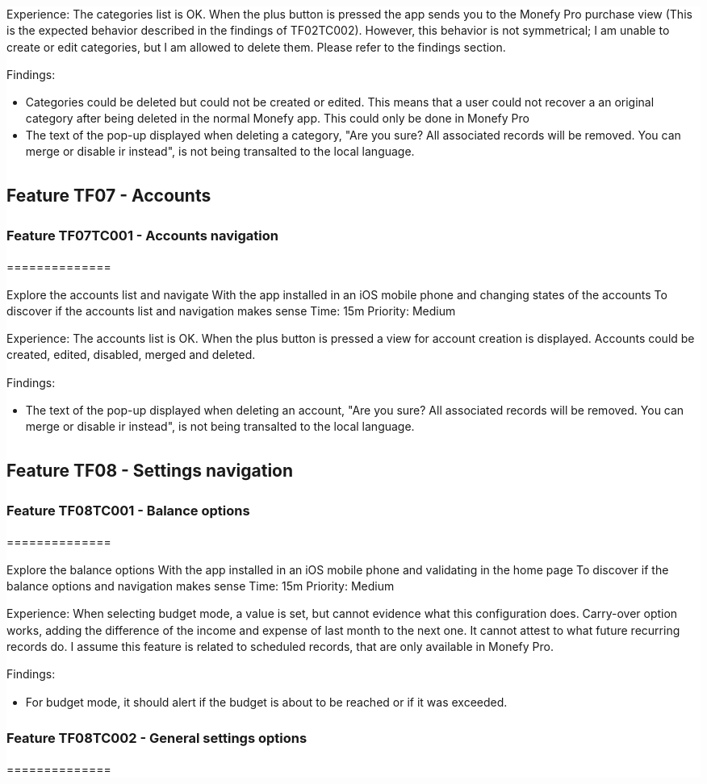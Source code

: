 Experience: The categories list is OK. When the plus button is pressed the app sends you to the Monefy Pro purchase view (This is the expected behavior described in the findings of TF02TC002). However, this behavior is not symmetrical; I am unable to create or edit categories, but I am allowed to delete them. Please refer to the findings section.

Findings:
* Categories could be deleted but could not be created or edited. This means that a user could not recover a an original category after being deleted in the normal Monefy app. This could only be done in Monefy Pro
* The text of the pop-up displayed when deleting a category, "Are you sure? All associated records will be removed. You can merge or disable ir instead", is not being transalted to the local language.

## Feature TF07 - Accounts
	
### Feature TF07TC001 - Accounts navigation
==============

Explore the accounts list and navigate
With the app installed in an iOS mobile phone and changing states of the accounts
To discover if the accounts list and navigation makes sense
Time: 15m
Priority: Medium

Experience: The accounts list is OK. When the plus button is pressed a view for account creation is displayed. Accounts could be created, edited, disabled, merged and deleted.

Findings:
* The text of the pop-up displayed when deleting an account, "Are you sure? All associated records will be removed. You can merge or disable ir instead", is not being transalted to the local language.

## Feature TF08 - Settings navigation
	
### Feature TF08TC001 - Balance options
==============

Explore the balance options
With the app installed in an iOS mobile phone and validating in the home page
To discover if the balance options and navigation makes sense
Time: 15m
Priority: Medium

Experience: When selecting budget mode, a value is set, but cannot evidence what this configuration does. Carry-over option works, adding the difference of the income and expense of last month to the next one. It cannot attest to what future recurring records do. I assume this feature is related to scheduled records, that are only available in Monefy Pro.

Findings:
* For budget mode, it should alert if the budget is about to be reached or if it was exceeded.

### Feature TF08TC002 - General settings options
==============
